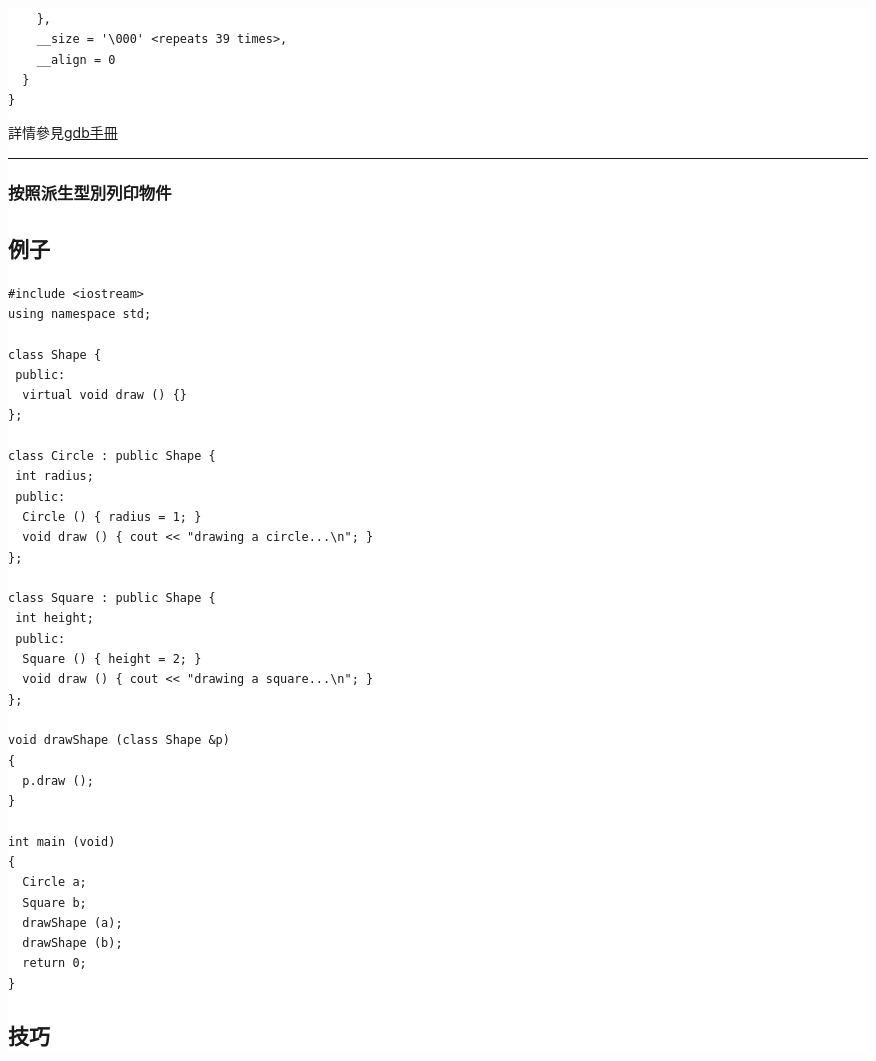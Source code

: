 	    },
	    __size = '\000' <repeats 39 times>,
	    __align = 0
	  }
	}




詳情參見[gdb手冊](https://sourceware.org/gdb/onlinedocs/gdb/Print-Settings.html#index-print-settings)

---

### 按照派生型別列印物件

## 例子

	#include <iostream>
	using namespace std;
	
	class Shape {
	 public:
	  virtual void draw () {}
	};
	
	class Circle : public Shape {
	 int radius;
	 public:
	  Circle () { radius = 1; }
	  void draw () { cout << "drawing a circle...\n"; }
	};
	
	class Square : public Shape {
	 int height;
	 public:
	  Square () { height = 2; }
	  void draw () { cout << "drawing a square...\n"; }
	};
	
	void drawShape (class Shape &p)
	{
	  p.draw ();
	}
	
	int main (void)
	{
	  Circle a;
	  Square b;
	  drawShape (a);
	  drawShape (b);
	  return 0;
	}

## 技巧
